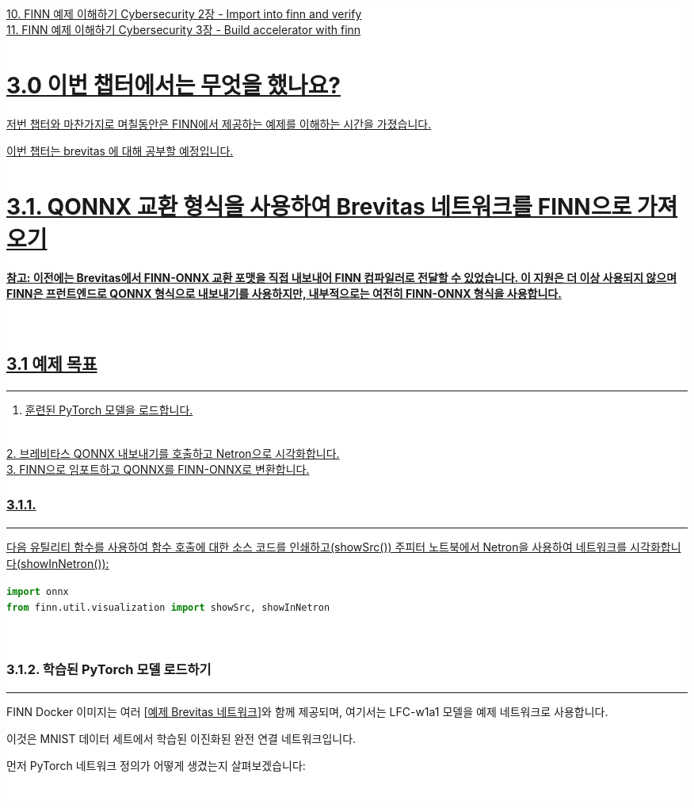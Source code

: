 <a href="https://hyeokls.github.io/posts/2024%EB%B0%98%EB%8F%84%EC%B2%B4%ED%95%B4%EC%BB%A4%ED%86%A4-10.FINN-%EC%98%88%EC%A0%9C-%EC%9D%B4%ED%95%B4%ED%95%98%EA%B8%B0-Cybersecurity-2%EC%9E%A5-Import-into-finn-and-verify/">10. FINN 예제 이해하기 Cybersecurity 2장 - Import into finn and verify<br>
<a href="https://hyeokls.github.io/posts/2024%EB%B0%98%EB%8F%84%EC%B2%B4%ED%95%B4%EC%BB%A4%ED%86%A4-11.FINN-%EC%98%88%EC%A0%9C-%EC%9D%B4%ED%95%B4%ED%95%98%EA%B8%B0-Cybersecurity-3%EC%9E%A5-Build-accelerator-with-finn/">11. FINN 예제 이해하기 Cybersecurity 3장 - Build accelerator with finn<br>



# 3.0 이번 챕터에서는 무엇을 했나요?
저번 챕터와 마찬가지로 며칠동안은 FINN에서 제공하는 예제를 이해하는 시간을 가졌습니다.

이번 챕터는 brevitas 에 대해 공부할 예정입니다.

# 3.1. QONNX 교환 형식을 사용하여 Brevitas 네트워크를 FINN으로 가져오기
**참고: 이전에는 Brevitas에서 FINN-ONNX 교환 포맷을 직접 내보내어 FINN 컴파일러로 전달할 수 있었습니다. 이 지원은 더 이상 사용되지 않으며 FINN은 프런트엔드로 QONNX 형식으로 내보내기를 사용하지만, 내부적으로는 여전히 FINN-ONNX 형식을 사용합니다.**

<br>

## 3.1 예제 목표
---
1. 훈련된 PyTorch 모델을 로드합니다.
<br>
2. 브레비타스 QONNX 내보내기를 호출하고 Netron으로 시각화합니다.
<br>
3. FINN으로 임포트하고 QONNX를 FINN-ONNX로 변환합니다.

<br>

### 3.1.1.
---
다음 유틸리티 함수를 사용하여 함수 호출에 대한 소스 코드를 인쇄하고(showSrc()) 주피터 노트북에서 Netron을 사용하여 네트워크를 시각화합니다(showInNetron()): 
```python
import onnx
from finn.util.visualization import showSrc, showInNetron
```
<br>

### 3.1.2. 학습된 PyTorch 모델 로드하기
---
FINN Docker 이미지는 여러 [[예제 Brevitas 네트워크](https://github.com/Xilinx/brevitas/tree/master/src/brevitas_examples/bnn_pynq)]와 함께 제공되며, 여기서는 LFC-w1a1 모델을 예제 네트워크로 사용합니다.

이것은 MNIST 데이터 세트에서 학습된 이진화된 완전 연결 네트워크입니다. 

먼저 PyTorch 네트워크 정의가 어떻게 생겼는지 살펴보겠습니다:

<br>
